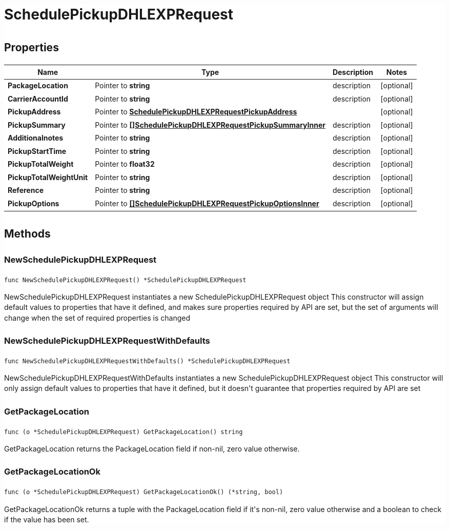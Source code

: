 # SchedulePickupDHLEXPRequest

## Properties

Name | Type | Description | Notes
------------ | ------------- | ------------- | -------------
**PackageLocation** | Pointer to **string** | description | [optional] 
**CarrierAccountId** | Pointer to **string** | description | [optional] 
**PickupAddress** | Pointer to [**SchedulePickupDHLEXPRequestPickupAddress**](SchedulePickupDHLEXPRequestPickupAddress.md) |  | [optional] 
**PickupSummary** | Pointer to [**[]SchedulePickupDHLEXPRequestPickupSummaryInner**](SchedulePickupDHLEXPRequestPickupSummaryInner.md) | description | [optional] 
**Additionalnotes** | Pointer to **string** | description | [optional] 
**PickupStartTime** | Pointer to **string** | description | [optional] 
**PickupTotalWeight** | Pointer to **float32** | description | [optional] 
**PickupTotalWeightUnit** | Pointer to **string** | description | [optional] 
**Reference** | Pointer to **string** | description | [optional] 
**PickupOptions** | Pointer to [**[]SchedulePickupDHLEXPRequestPickupOptionsInner**](SchedulePickupDHLEXPRequestPickupOptionsInner.md) | description | [optional] 

## Methods

### NewSchedulePickupDHLEXPRequest

`func NewSchedulePickupDHLEXPRequest() *SchedulePickupDHLEXPRequest`

NewSchedulePickupDHLEXPRequest instantiates a new SchedulePickupDHLEXPRequest object
This constructor will assign default values to properties that have it defined,
and makes sure properties required by API are set, but the set of arguments
will change when the set of required properties is changed

### NewSchedulePickupDHLEXPRequestWithDefaults

`func NewSchedulePickupDHLEXPRequestWithDefaults() *SchedulePickupDHLEXPRequest`

NewSchedulePickupDHLEXPRequestWithDefaults instantiates a new SchedulePickupDHLEXPRequest object
This constructor will only assign default values to properties that have it defined,
but it doesn't guarantee that properties required by API are set

### GetPackageLocation

`func (o *SchedulePickupDHLEXPRequest) GetPackageLocation() string`

GetPackageLocation returns the PackageLocation field if non-nil, zero value otherwise.

### GetPackageLocationOk

`func (o *SchedulePickupDHLEXPRequest) GetPackageLocationOk() (*string, bool)`

GetPackageLocationOk returns a tuple with the PackageLocation field if it's non-nil, zero value otherwise
and a boolean to check if the value has been set.
